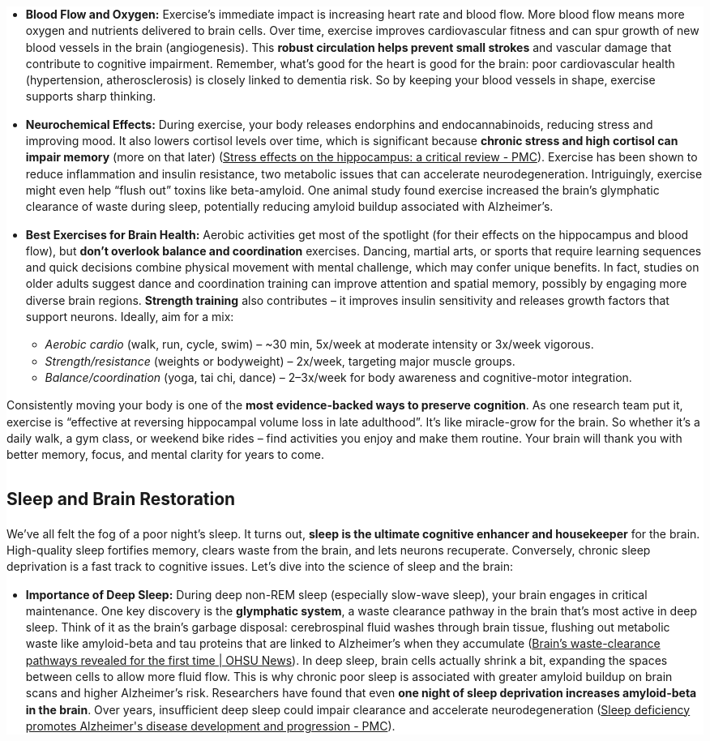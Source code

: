 - **Blood Flow and Oxygen:** Exercise’s immediate impact is increasing heart rate and blood flow. More blood flow means more oxygen and nutrients delivered to brain cells. Over time, exercise improves cardiovascular fitness and can spur growth of new blood vessels in the brain (angiogenesis). This **robust circulation helps prevent small strokes** and vascular damage that contribute to cognitive impairment. Remember, what’s good for the heart is good for the brain: poor cardiovascular health (hypertension, atherosclerosis) is closely linked to dementia risk. So by keeping your blood vessels in shape, exercise supports sharp thinking.

- **Neurochemical Effects:** During exercise, your body releases endorphins and endocannabinoids, reducing stress and improving mood. It also lowers cortisol levels over time, which is significant because **chronic stress and high cortisol can impair memory** (more on that later) ([Stress effects on the hippocampus: a critical review - PMC](https://pmc.ncbi.nlm.nih.gov/articles/PMC4561403/#:~:text=levels%20of%20CORT%20impair%20performance,for%20the%20direct%20role%20of)). Exercise has been shown to reduce inflammation and insulin resistance, two metabolic issues that can accelerate neurodegeneration. Intriguingly, exercise might even help “flush out” toxins like beta-amyloid. One animal study found exercise increased the brain’s glymphatic clearance of waste during sleep, potentially reducing amyloid buildup associated with Alzheimer’s.

- **Best Exercises for Brain Health:** Aerobic activities get most of the spotlight (for their effects on the hippocampus and blood flow), but **don’t overlook balance and coordination** exercises. Dancing, martial arts, or sports that require learning sequences and quick decisions combine physical movement with mental challenge, which may confer unique benefits. In fact, studies on older adults suggest dance and coordination training can improve attention and spatial memory, possibly by engaging more diverse brain regions. **Strength training** also contributes – it improves insulin sensitivity and releases growth factors that support neurons. Ideally, aim for a mix:
  - *Aerobic cardio* (walk, run, cycle, swim) – ~30 min, 5x/week at moderate intensity or 3x/week vigorous.
  - *Strength/resistance* (weights or bodyweight) – 2x/week, targeting major muscle groups.
  - *Balance/coordination* (yoga, tai chi, dance) – 2–3x/week for body awareness and cognitive-motor integration.
  
Consistently moving your body is one of the **most evidence-backed ways to preserve cognition**. As one research team put it, exercise is “effective at reversing hippocampal volume loss in late adulthood”. It’s like miracle-grow for the brain. So whether it’s a daily walk, a gym class, or weekend bike rides – find activities you enjoy and make them routine. Your brain will thank you with better memory, focus, and mental clarity for years to come.

## Sleep and Brain Restoration 
We’ve all felt the fog of a poor night’s sleep. It turns out, **sleep is the ultimate cognitive enhancer and housekeeper** for the brain. High-quality sleep fortifies memory, clears waste from the brain, and lets neurons recuperate. Conversely, chronic sleep deprivation is a fast track to cognitive issues. Let’s dive into the science of sleep and the brain:

- **Importance of Deep Sleep:** During deep non-REM sleep (especially slow-wave sleep), your brain engages in critical maintenance. One key discovery is the **glymphatic system**, a waste clearance pathway in the brain that’s most active in deep sleep. Think of it as the brain’s garbage disposal: cerebrospinal fluid washes through brain tissue, flushing out metabolic waste like amyloid-beta and tau proteins that are linked to Alzheimer’s when they accumulate ([Brain’s waste-clearance pathways revealed for the first time | OHSU News](https://news.ohsu.edu/2024/10/07/brains-waste-clearance-pathways-revealed-for-the-first-time#:~:text=bedroom%20before%20bed,toward%20veins%20exiting%20the%20brain)). In deep sleep, brain cells actually shrink a bit, expanding the spaces between cells to allow more fluid flow. This is why chronic poor sleep is associated with greater amyloid buildup on brain scans and higher Alzheimer’s risk. Researchers have found that even **one night of sleep deprivation increases amyloid-beta in the brain**. Over years, insufficient deep sleep could impair clearance and accelerate neurodegeneration ([Sleep deficiency promotes Alzheimer's disease development and progression - PMC](https://pmc.ncbi.nlm.nih.gov/articles/PMC9795181/#:~:text=Sleep%20disorders%20are%20a%20common,These%20factors%20also)).
